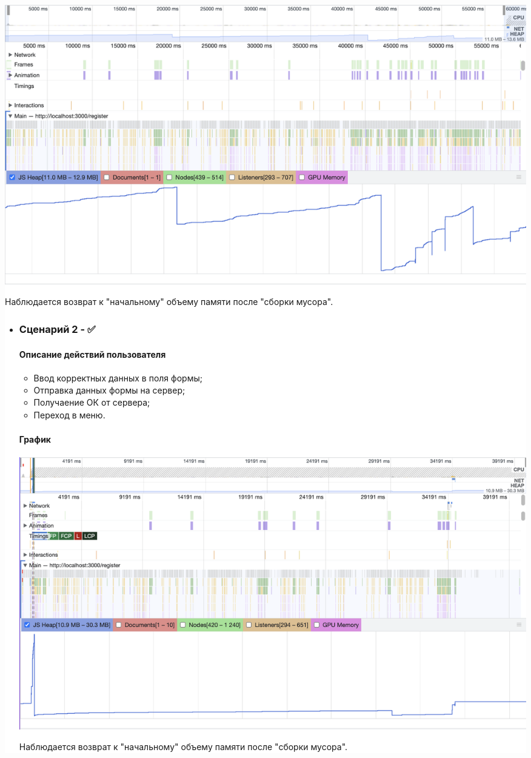   <img src="./images/register-incorrect-plus-correct.png" alt="Leaderboard Page Performance (Table Header Clicks)"/>
  <p>Наблюдается возврат к "начальному" объему памяти после "сборки мусора".</p>

- ### <a id="page-register-2"/> Сценарий 2 - ✅
  ####  Описание действий пользователя
  - Ввод корректных данных в поля формы;
  - Отправка данных формы на сервер;
  - Получаение ОК от сервера;
  - Переход в меню.

  #### График
  <img src="./images/register-correct-dataset.png" alt="Leaderboard Page Performance (Table Header Clicks)"/>
  <p>Наблюдается возврат к "начальному" объему памяти после "сборки мусора".</p>
